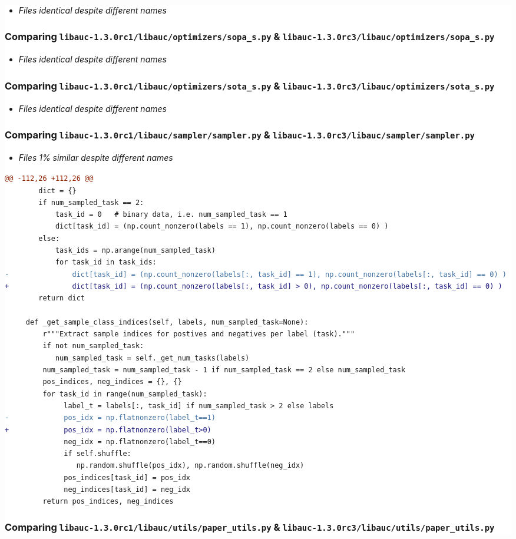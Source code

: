  * *Files identical despite different names*

### Comparing `libauc-1.3.0rc1/libauc/optimizers/sopa_s.py` & `libauc-1.3.0rc3/libauc/optimizers/sopa_s.py`

 * *Files identical despite different names*

### Comparing `libauc-1.3.0rc1/libauc/optimizers/sota_s.py` & `libauc-1.3.0rc3/libauc/optimizers/sota_s.py`

 * *Files identical despite different names*

### Comparing `libauc-1.3.0rc1/libauc/sampler/sampler.py` & `libauc-1.3.0rc3/libauc/sampler/sampler.py`

 * *Files 1% similar despite different names*

```diff
@@ -112,26 +112,26 @@
        dict = {}
        if num_sampled_task == 2: 
            task_id = 0   # binary data, i.e. num_sampled_task == 1
            dict[task_id] = (np.count_nonzero(labels == 1), np.count_nonzero(labels == 0) )
        else:
            task_ids = np.arange(num_sampled_task)              
            for task_id in task_ids:
-               dict[task_id] = (np.count_nonzero(labels[:, task_id] == 1), np.count_nonzero(labels[:, task_id] == 0) )
+               dict[task_id] = (np.count_nonzero(labels[:, task_id] > 0), np.count_nonzero(labels[:, task_id] == 0) )
        return dict
 
     def _get_sample_class_indices(self, labels, num_sampled_task=None):
         r"""Extract sample indices for postives and negatives per label (task)."""
         if not num_sampled_task:
            num_sampled_task = self._get_num_tasks(labels)
         num_sampled_task = num_sampled_task - 1 if num_sampled_task == 2 else num_sampled_task    
         pos_indices, neg_indices = {}, {}
         for task_id in range(num_sampled_task):
              label_t = labels[:, task_id] if num_sampled_task > 2 else labels
-             pos_idx = np.flatnonzero(label_t==1)
+             pos_idx = np.flatnonzero(label_t>0)
              neg_idx = np.flatnonzero(label_t==0)
              if self.shuffle:
                 np.random.shuffle(pos_idx), np.random.shuffle(neg_idx)
              pos_indices[task_id] = pos_idx
              neg_indices[task_id] = neg_idx
         return pos_indices, neg_indices
```

### Comparing `libauc-1.3.0rc1/libauc/utils/paper_utils.py` & `libauc-1.3.0rc3/libauc/utils/paper_utils.py`
